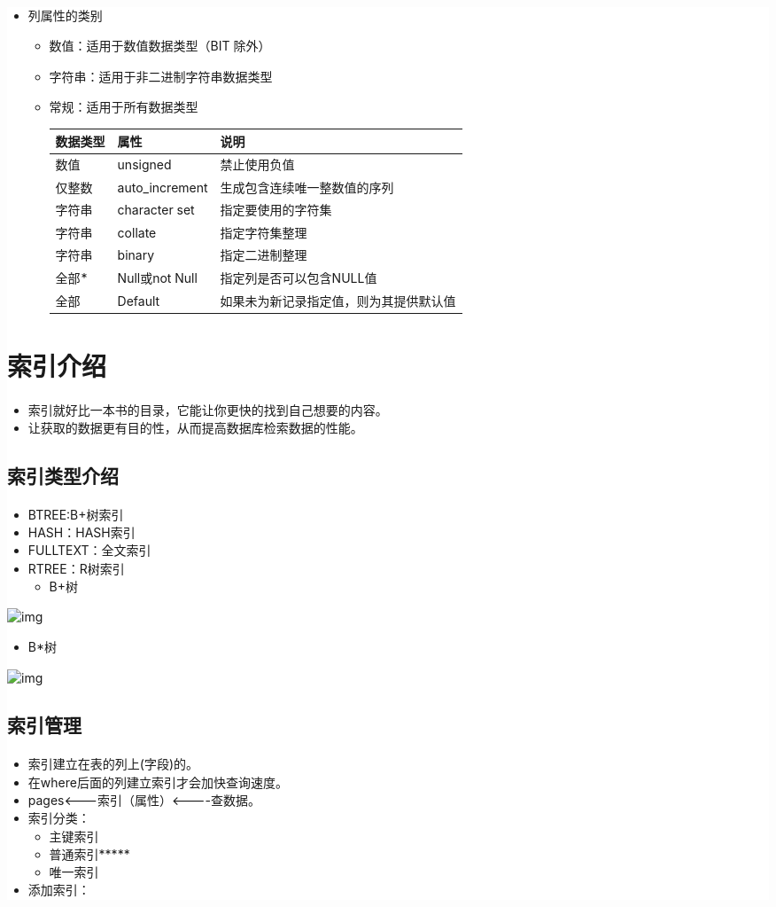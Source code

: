 - 列属性的类别

  - 数值：适用于数值数据类型（BIT 除外）

  - 字符串：适用于非二进制字符串数据类型

  - 常规：适用于所有数据类型

    | 数据类型 | 属性           | 说明                                   |
    | :------- | :------------- | :------------------------------------- |
    | 数值     | unsigned       | 禁止使用负值                           |
    | 仅整数   | auto_increment | 生成包含连续唯一整数值的序列           |
    | 字符串   | character set  | 指定要使用的字符集                     |
    | 字符串   | collate        | 指定字符集整理                         |
    | 字符串   | binary         | 指定二进制整理                         |
    | 全部*    | Null或not Null | 指定列是否可以包含NULL值               |
    | 全部     | Default        | 如果未为新记录指定值，则为其提供默认值 |

# 索引介绍

- 索引就好比一本书的目录，它能让你更快的找到自己想要的内容。
- 让获取的数据更有目的性，从而提高数据库检索数据的性能。

## 索引类型介绍

- BTREE:B+树索引
- HASH：HASH索引
- FULLTEXT：全文索引
- RTREE：R树索引
  - B+树

![img](MySQL%E6%95%B0%E6%8D%AE%E5%BA%93/G1WukGpm4kWFCtKy.png!thumbnail)

- B*树

![img](MySQL%E6%95%B0%E6%8D%AE%E5%BA%93/HET6YsqLtNayuI6Q.png!thumbnail)

##  索引管理

- 索引建立在表的列上(字段)的。
- 在where后面的列建立索引才会加快查询速度。
- pages<---索引（属性）<----查数据。
- 索引分类：
  - 主键索引
  - 普通索引*****
  - 唯一索引
- 添加索引：
